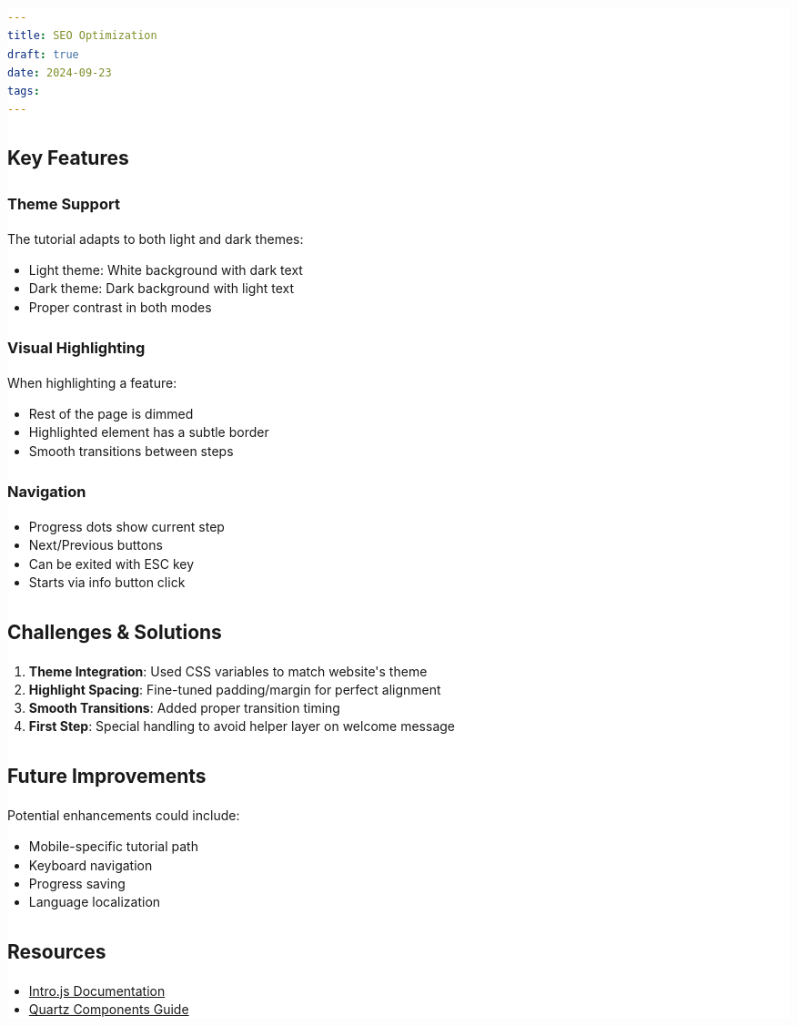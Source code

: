 ```yaml
---
title: SEO Optimization
draft: true
date: 2024-09-23
tags:
---
```


## Key Features

### Theme Support
The tutorial adapts to both light and dark themes:
- Light theme: White background with dark text
- Dark theme: Dark background with light text
- Proper contrast in both modes

### Visual Highlighting
When highlighting a feature:
- Rest of the page is dimmed
- Highlighted element has a subtle border
- Smooth transitions between steps

### Navigation
- Progress dots show current step
- Next/Previous buttons
- Can be exited with ESC key
- Starts via info button click

## Challenges & Solutions

1. **Theme Integration**: Used CSS variables to match website's theme
2. **Highlight Spacing**: Fine-tuned padding/margin for perfect alignment
3. **Smooth Transitions**: Added proper transition timing
4. **First Step**: Special handling to avoid helper layer on welcome message

## Future Improvements

Potential enhancements could include:
- Mobile-specific tutorial path
- Keyboard navigation
- Progress saving
- Language localization

## Resources
- [Intro.js Documentation](https://introjs.com/docs/)
- [Quartz Components Guide](https://quartz.jzhao.xyz/advanced/components)

